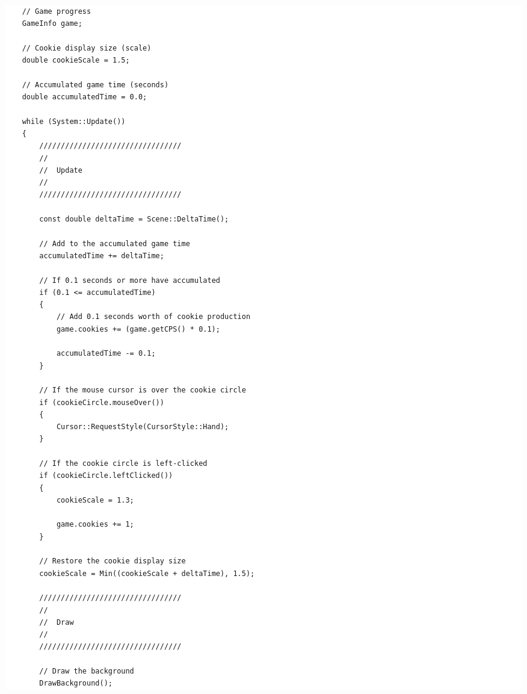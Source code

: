 		// Game progress
		GameInfo game;

		// Cookie display size (scale)
		double cookieScale = 1.5;

		// Accumulated game time (seconds)
		double accumulatedTime = 0.0;

		while (System::Update())
		{
			/////////////////////////////////
			//
			//	Update
			//
			/////////////////////////////////

			const double deltaTime = Scene::DeltaTime();

			// Add to the accumulated game time
			accumulatedTime += deltaTime;

			// If 0.1 seconds or more have accumulated
			if (0.1 <= accumulatedTime)
			{
				// Add 0.1 seconds worth of cookie production
				game.cookies += (game.getCPS() * 0.1);

				accumulatedTime -= 0.1;
			}

			// If the mouse cursor is over the cookie circle
			if (cookieCircle.mouseOver())
			{
				Cursor::RequestStyle(CursorStyle::Hand);
			}

			// If the cookie circle is left-clicked
			if (cookieCircle.leftClicked())
			{
				cookieScale = 1.3;

				game.cookies += 1;
			}

			// Restore the cookie display size
			cookieScale = Min((cookieScale + deltaTime), 1.5);

			/////////////////////////////////
			//
			//	Draw
			//
			/////////////////////////////////

			// Draw the background
			DrawBackground();
